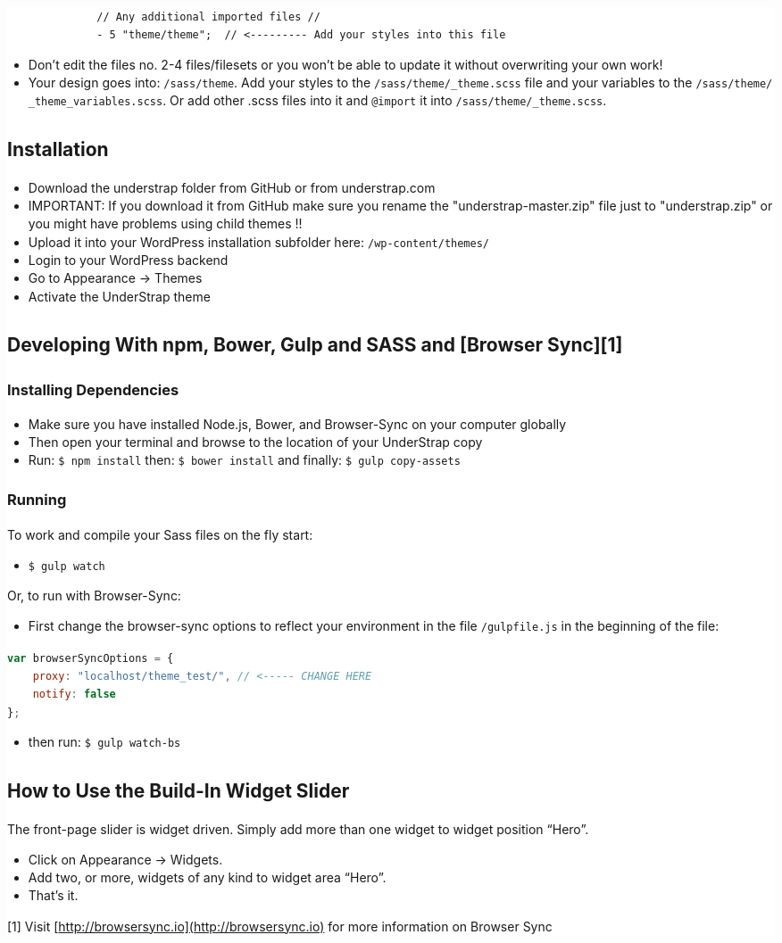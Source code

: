                   // Any additional imported files //
                  - 5 "theme/theme";  // <--------- Add your styles into this file

- Don’t edit the files no. 2-4 files/filesets or you won’t be able to update it without overwriting your own work!
- Your design goes into: `/sass/theme`. Add your styles to the `/sass/theme/_theme.scss` file and your variables to the `/sass/theme/_theme_variables.scss`. Or add other .scss files into it and `@import` it into `/sass/theme/_theme.scss`.

## Installation

- Download the understrap folder from GitHub or from understrap.com
- IMPORTANT: If you download it from GitHub make sure you rename the "understrap-master.zip" file just to "understrap.zip" or you might have problems using child themes !!
- Upload it into your WordPress installation subfolder here: `/wp-content/themes/`
- Login to your WordPress backend
- Go to Appearance → Themes
- Activate the UnderStrap theme

## Developing With npm, Bower, Gulp and SASS and [Browser Sync][1]

### Installing Dependencies
- Make sure you have installed Node.js, Bower, and Browser-Sync on your computer globally
- Then open your terminal and browse to the location of your UnderStrap copy
- Run: `$ npm install` then: `$ bower install` and finally: `$ gulp copy-assets`

### Running
To work and compile your Sass files on the fly start:

- `$ gulp watch`

Or, to run with Browser-Sync:

- First change the browser-sync options to reflect your environment in the file `/gulpfile.js` in the beginning of the file:
```javascript
var browserSyncOptions = {
    proxy: "localhost/theme_test/", // <----- CHANGE HERE
    notify: false
};
```
- then run: `$ gulp watch-bs`

## How to Use the Build-In Widget Slider

The front-page slider is widget driven. Simply add more than one widget to widget position “Hero”.
- Click on Appearance → Widgets.
- Add two, or more, widgets of any kind to widget area “Hero”.
- That’s it.

[1] Visit [http://browsersync.io](http://browsersync.io) for more information on Browser Sync
